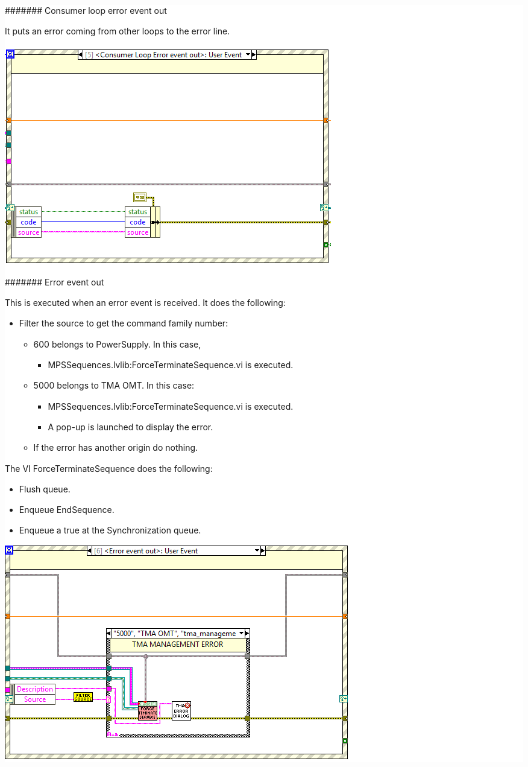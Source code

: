 ####### Consumer loop error event out

It puts an error coming from other loops to the error line.

![Main Loop's events: Consumer loop error event.\label{figureonehundredninety-six2c3a257eb00d6522d9dd7dd60362dee8}](../Resources/figures/2c3a257eb00d6522d9dd7dd60362dee8.png)

####### Error event out

This is executed when an error event is received. It does the following:

- Filter the source to get the command family number:

  - 600 belongs to PowerSupply. In this case,
    - MPSSequences.lvlib:ForceTerminateSequence.vi is executed.

  - 5000 belongs to TMA OMT. In this case:

    - MPSSequences.lvlib:ForceTerminateSequence.vi is executed.

    - A pop-up is launched to display the error.

  - If the error has another origin do nothing.

The VI ForceTerminateSequence does the following:

- Flush queue.

- Enqueue EndSequence.

- Enqueue a true at the Synchronization queue.

![Main Loop's events: Error event. TMA Management Error case.\label{figureonehundredninety-seven99f25d2a864fca7c84e664c61055ca73}](../Resources/figures/99f25d2a864fca7c84e664c61055ca73.png)
